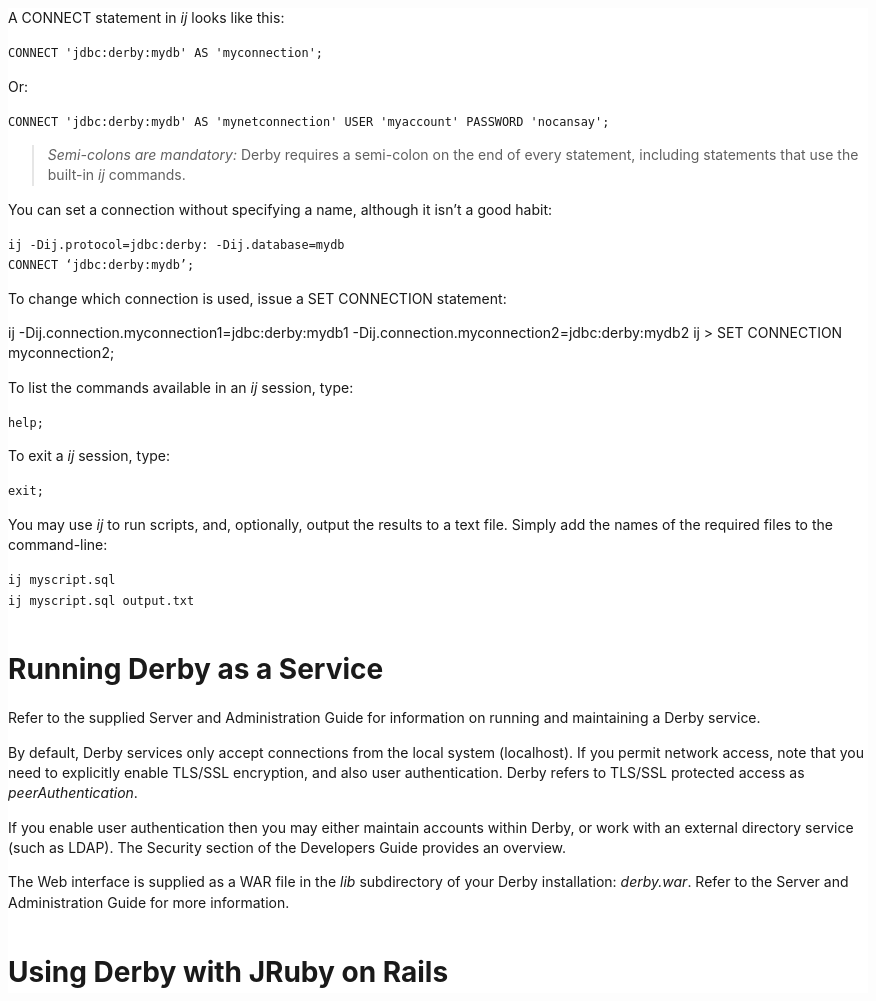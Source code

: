 A CONNECT statement in *ij* looks like this:

    CONNECT 'jdbc:derby:mydb' AS 'myconnection';

Or:

    CONNECT 'jdbc:derby:mydb' AS 'mynetconnection' USER 'myaccount' PASSWORD 'nocansay';

> *Semi-colons are mandatory:* Derby requires a semi-colon on the end of
> every statement, including statements that use the built-in *ij*
> commands.

You can set a connection without specifying a name, although it isn’t a
good habit:

    ij -Dij.protocol=jdbc:derby: -Dij.database=mydb
    CONNECT ‘jdbc:derby:mydb’;

To change which connection is used, issue a SET CONNECTION statement:


ij -Dij.connection.myconnection1=jdbc:derby:mydb1 -Dij.connection.myconnection2=jdbc:derby:mydb2
ij \> SET CONNECTION myconnection2;

To list the commands available in an *ij* session, type:

    help;

To exit a *ij* session, type:

    exit;

You may use *ij* to run scripts, and, optionally, output the results to
a text file. Simply add the names of the required files to the
command-line:

    ij myscript.sql
    ij myscript.sql output.txt

# Running Derby as a Service #

Refer to the supplied Server and Administration Guide for information on
running and maintaining a Derby service.

By default, Derby services only accept connections from the local system
(localhost). If you permit network access, note that you need to
explicitly enable TLS/SSL encryption, and also user authentication.
Derby refers to TLS/SSL protected access as *peerAuthentication*.

If you enable user authentication then you may either maintain accounts
within Derby, or work with an external directory service (such as LDAP).
The Security section of the Developers Guide provides an overview.

The Web interface is supplied as a WAR file in the *lib* subdirectory of
your Derby installation: *derby.war*. Refer to the Server and
Administration Guide for more information.

# Using Derby with JRuby on Rails #
